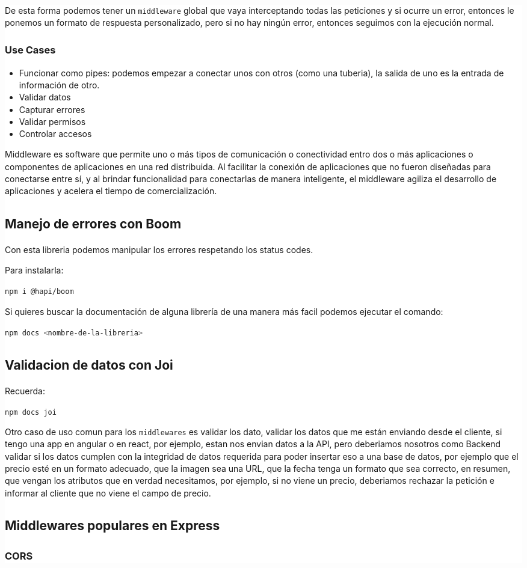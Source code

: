 De esta forma podemos tener un ``middleware`` global que vaya interceptando todas las peticiones y si ocurre un error, entonces le ponemos un formato de respuesta personalizado, pero si no hay ningún error, entonces seguimos con la ejecución normal.

### Use Cases

- Funcionar como pipes: podemos empezar a conectar unos con otros (como una tuberia), la salida de uno es la entrada de información de otro.
- Validar datos
- Capturar errores
- Validar permisos
- Controlar accesos

Middleware es software que permite uno o más tipos de comunicación o conectividad entro dos o más aplicaciones o componentes de aplicaciones en una red distribuida. Al facilitar la conexión de aplicaciones que no fueron diseñadas para conectarse entre sí, y al brindar funcionalidad para conectarlas de manera inteligente, el middleware agiliza el desarrollo de aplicaciones y acelera el tiempo de comercialización. 

## Manejo de errores con Boom

Con esta libreria podemos manipular los errores respetando los status codes.

Para instalarla:

```bash
npm i @hapi/boom
```

Si quieres buscar la documentación de alguna librería de una manera más facil podemos ejecutar el comando:

```bash
npm docs <nombre-de-la-libreria>
```

## Validacion de datos con Joi

Recuerda:

```bash
npm docs joi
```

Otro caso de uso comun para los ``middlewares`` es validar los dato, validar los datos que me están enviando desde el cliente, si tengo una app en angular o en react, por ejemplo, estan nos envian datos a la API, pero deberiamos nosotros como Backend validar si los datos cumplen con la integridad de datos requerida para poder insertar eso a una base de datos, por ejemplo que el precio esté en un formato adecuado, que la imagen sea una URL, que la fecha tenga un formato que sea correcto, en resumen, que vengan los atributos que en verdad necesitamos, por ejemplo, si no viene un precio, deberiamos rechazar la petición e informar al cliente que no viene el campo de precio.

## Middlewares populares en Express

### CORS
